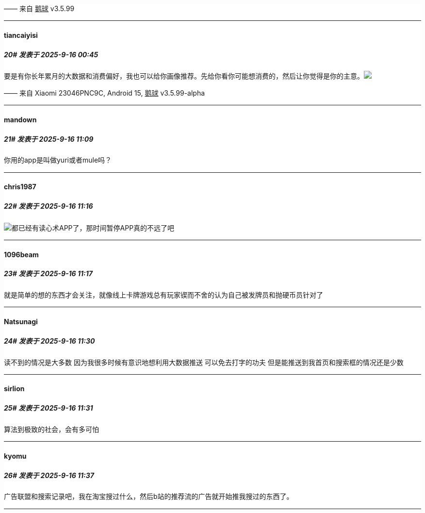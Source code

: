 —— 来自 [鹅球](https://www.pgyer.com/GcUxKd4w) v3.5.99

*****

####  tiancaiyisi  
##### 20#       发表于 2025-9-16 00:45

要是有你长年累月的大数据和消费偏好，我也可以给你画像推荐。先给你看你可能想消费的，然后让你觉得是你的主意。<img src="https://static.stage1st.com/image/smiley/face2017/067.png" referrerpolicy="no-referrer">

—— 来自 Xiaomi 23046PNC9C, Android 15, [鹅球](https://www.pgyer.com/xfPejhuq) v3.5.99-alpha

*****

####  mandown  
##### 21#       发表于 2025-9-16 11:09

你用的app是叫做yuri或者mule吗？

*****

####  chris1987  
##### 22#       发表于 2025-9-16 11:16

<img src="https://static.stage1st.com/image/smiley/face2017/143.png" referrerpolicy="no-referrer">都已经有读心术APP了，那时间暂停APP真的不远了吧

*****

####  1096beam  
##### 23#       发表于 2025-9-16 11:17

就是简单的想的东西才会关注，就像线上卡牌游戏总有玩家锲而不舍的认为自己被发牌员和抛硬币员针对了

*****

####  Natsunagi  
##### 24#       发表于 2025-9-16 11:30

读不到的情况是大多数 因为我很多时候有意识地想利用大数据推送 可以免去打字的功夫 但是能推送到我首页和搜索框的情况还是少数

*****

####  sirlion  
##### 25#       发表于 2025-9-16 11:31

算法到极致的社会，会有多可怕

*****

####  kyomu  
##### 26#       发表于 2025-9-16 11:37

广告联盟和搜索记录吧，我在淘宝搜过什么，然后b站的推荐流的广告就开始推我搜过的东西了。

*****

